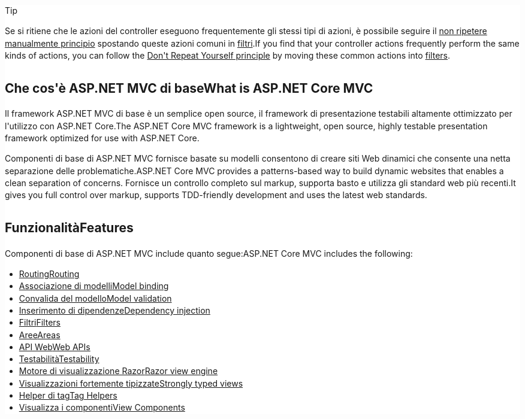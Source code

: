 >[!TIP]
> <span data-ttu-id="d6ad1-139">Se si ritiene che le azioni del controller eseguono frequentemente gli stessi tipi di azioni, è possibile seguire il [non ripetere manualmente principio](http://deviq.com/don-t-repeat-yourself/) spostando queste azioni comuni in [filtri](#filters).</span><span class="sxs-lookup"><span data-stu-id="d6ad1-139">If you find that your controller actions frequently perform the same kinds of actions, you can follow the [Don't Repeat Yourself principle](http://deviq.com/don-t-repeat-yourself/) by moving these common actions into [filters](#filters).</span></span>

## <a name="what-is-aspnet-core-mvc"></a><span data-ttu-id="d6ad1-140">Che cos'è ASP.NET MVC di base</span><span class="sxs-lookup"><span data-stu-id="d6ad1-140">What is ASP.NET Core MVC</span></span>

<span data-ttu-id="d6ad1-141">Il framework ASP.NET MVC di base è un semplice open source, il framework di presentazione testabili altamente ottimizzato per l'utilizzo con ASP.NET Core.</span><span class="sxs-lookup"><span data-stu-id="d6ad1-141">The ASP.NET Core MVC framework is a lightweight, open source, highly testable presentation framework optimized for use with ASP.NET Core.</span></span>

<span data-ttu-id="d6ad1-142">Componenti di base di ASP.NET MVC fornisce basate su modelli consentono di creare siti Web dinamici che consente una netta separazione delle problematiche.</span><span class="sxs-lookup"><span data-stu-id="d6ad1-142">ASP.NET Core MVC provides a patterns-based way to build dynamic websites that enables a clean separation of concerns.</span></span> <span data-ttu-id="d6ad1-143">Fornisce un controllo completo sul markup, supporta basto e utilizza gli standard web più recenti.</span><span class="sxs-lookup"><span data-stu-id="d6ad1-143">It gives you full control over markup, supports TDD-friendly development and uses the latest web standards.</span></span>

## <a name="features"></a><span data-ttu-id="d6ad1-144">Funzionalità</span><span class="sxs-lookup"><span data-stu-id="d6ad1-144">Features</span></span>

<span data-ttu-id="d6ad1-145">Componenti di base di ASP.NET MVC include quanto segue:</span><span class="sxs-lookup"><span data-stu-id="d6ad1-145">ASP.NET Core MVC includes the following:</span></span>

* [<span data-ttu-id="d6ad1-146">Routing</span><span class="sxs-lookup"><span data-stu-id="d6ad1-146">Routing</span></span>](#routing)
* [<span data-ttu-id="d6ad1-147">Associazione di modelli</span><span class="sxs-lookup"><span data-stu-id="d6ad1-147">Model binding</span></span>](#model-binding)
* [<span data-ttu-id="d6ad1-148">Convalida del modello</span><span class="sxs-lookup"><span data-stu-id="d6ad1-148">Model validation</span></span>](#model-validation)
* [<span data-ttu-id="d6ad1-149">Inserimento di dipendenze</span><span class="sxs-lookup"><span data-stu-id="d6ad1-149">Dependency injection</span></span>](../fundamentals/dependency-injection.md)
* [<span data-ttu-id="d6ad1-150">Filtri</span><span class="sxs-lookup"><span data-stu-id="d6ad1-150">Filters</span></span>](#filters)
* [<span data-ttu-id="d6ad1-151">Aree</span><span class="sxs-lookup"><span data-stu-id="d6ad1-151">Areas</span></span>](#areas)
* [<span data-ttu-id="d6ad1-152">API Web</span><span class="sxs-lookup"><span data-stu-id="d6ad1-152">Web APIs</span></span>](#web-apis)
* [<span data-ttu-id="d6ad1-153">Testabilità</span><span class="sxs-lookup"><span data-stu-id="d6ad1-153">Testability</span></span>](#testability)
* [<span data-ttu-id="d6ad1-154">Motore di visualizzazione Razor</span><span class="sxs-lookup"><span data-stu-id="d6ad1-154">Razor view engine</span></span>](#razor-view-engine)
* [<span data-ttu-id="d6ad1-155">Visualizzazioni fortemente tipizzate</span><span class="sxs-lookup"><span data-stu-id="d6ad1-155">Strongly typed views</span></span>](#strongly-typed-views)
* [<span data-ttu-id="d6ad1-156">Helper di tag</span><span class="sxs-lookup"><span data-stu-id="d6ad1-156">Tag Helpers</span></span>](#tag-helpers)
* [<span data-ttu-id="d6ad1-157">Visualizza i componenti</span><span class="sxs-lookup"><span data-stu-id="d6ad1-157">View Components</span></span>](#view-components)
